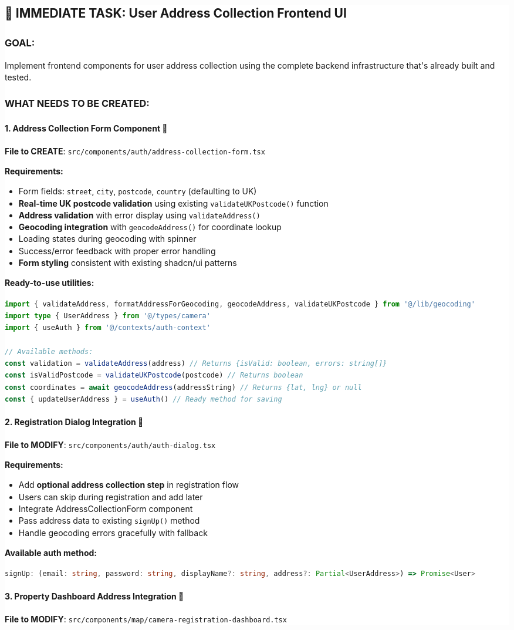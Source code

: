 ## 🎯 **IMMEDIATE TASK: User Address Collection Frontend UI**

### **GOAL:** 
Implement frontend components for user address collection using the complete backend infrastructure that's already built and tested.

### **WHAT NEEDS TO BE CREATED:**

#### **1. Address Collection Form Component** 📝
**File to CREATE**: `src/components/auth/address-collection-form.tsx`

**Requirements:**
- Form fields: `street`, `city`, `postcode`, `country` (defaulting to UK)
- **Real-time UK postcode validation** using existing `validateUKPostcode()` function
- **Address validation** with error display using `validateAddress()` 
- **Geocoding integration** with `geocodeAddress()` for coordinate lookup
- Loading states during geocoding with spinner
- Success/error feedback with proper error handling
- **Form styling** consistent with existing shadcn/ui patterns

**Ready-to-use utilities:**
```typescript
import { validateAddress, formatAddressForGeocoding, geocodeAddress, validateUKPostcode } from '@/lib/geocoding'
import type { UserAddress } from '@/types/camera'
import { useAuth } from '@/contexts/auth-context'

// Available methods:
const validation = validateAddress(address) // Returns {isValid: boolean, errors: string[]}
const isValidPostcode = validateUKPostcode(postcode) // Returns boolean
const coordinates = await geocodeAddress(addressString) // Returns {lat, lng} or null
const { updateUserAddress } = useAuth() // Ready method for saving
```

#### **2. Registration Dialog Integration** 🔐
**File to MODIFY**: `src/components/auth/auth-dialog.tsx`

**Requirements:**
- Add **optional address collection step** in registration flow
- Users can skip during registration and add later
- Integrate AddressCollectionForm component
- Pass address data to existing `signUp()` method
- Handle geocoding errors gracefully with fallback

**Available auth method:**
```typescript
signUp: (email: string, password: string, displayName?: string, address?: Partial<UserAddress>) => Promise<User>
```

#### **3. Property Dashboard Address Integration** 🏡
**File to MODIFY**: `src/components/map/camera-registration-dashboard.tsx`
